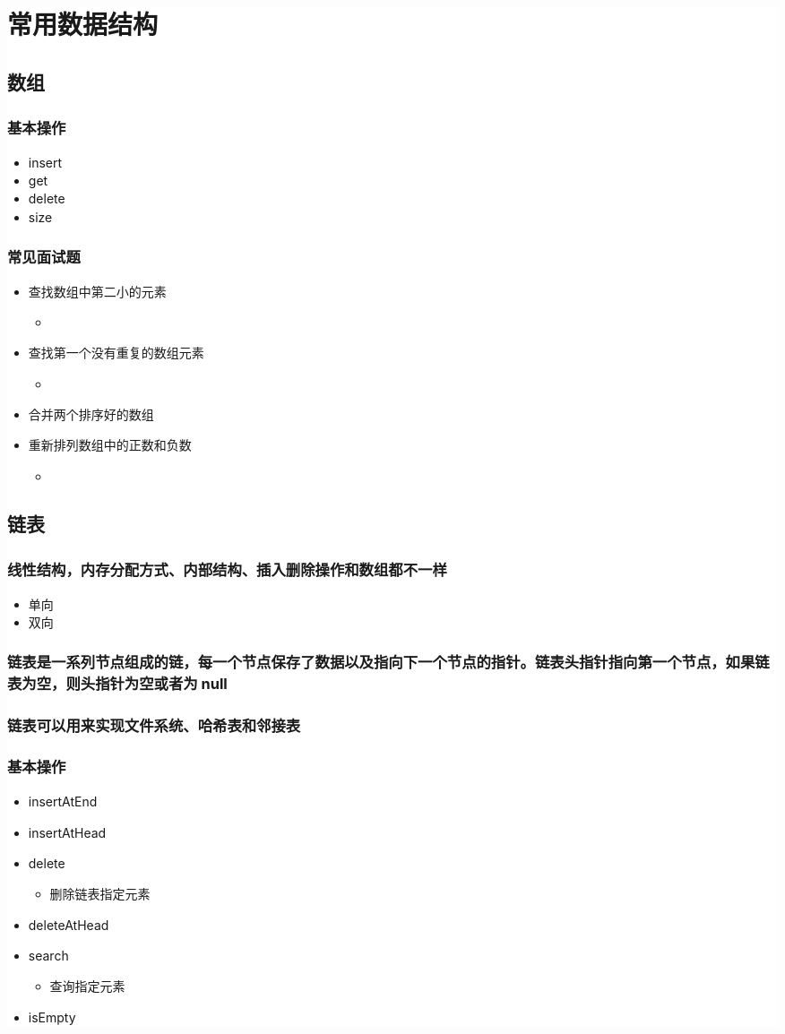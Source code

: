 # 常用数据结构

## 数组

### 基本操作

- insert
- get
- delete
- size

### 常见面试题

- 查找数组中第二小的元素

	- 

- 查找第一个没有重复的数组元素

	- 

- 合并两个排序好的数组
- 重新排列数组中的正数和负数

	- 

## 链表

### 线性结构，内存分配方式、内部结构、插入删除操作和数组都不一样

- 单向
- 双向

### 链表是一系列节点组成的链，每一个节点保存了数据以及指向下一个节点的指针。链表头指针指向第一个节点，如果链表为空，则头指针为空或者为 null

### 链表可以用来实现文件系统、哈希表和邻接表

### 基本操作

- insertAtEnd
- insertAtHead
- delete

	- 删除链表指定元素

- deleteAtHead
- search

	- 查询指定元素

- isEmpty
